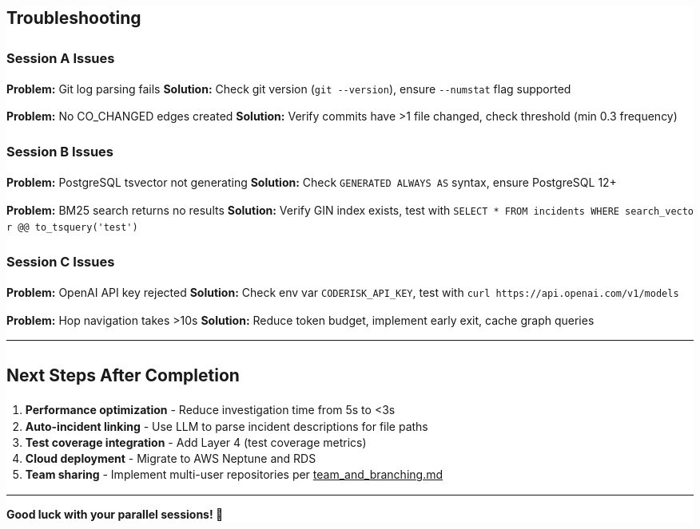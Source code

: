 
## Troubleshooting

### Session A Issues

**Problem:** Git log parsing fails
**Solution:** Check git version (`git --version`), ensure `--numstat` flag supported

**Problem:** No CO_CHANGED edges created
**Solution:** Verify commits have >1 file changed, check threshold (min 0.3 frequency)

### Session B Issues

**Problem:** PostgreSQL tsvector not generating
**Solution:** Check `GENERATED ALWAYS AS` syntax, ensure PostgreSQL 12+

**Problem:** BM25 search returns no results
**Solution:** Verify GIN index exists, test with `SELECT * FROM incidents WHERE search_vector @@ to_tsquery('test')`

### Session C Issues

**Problem:** OpenAI API key rejected
**Solution:** Check env var `CODERISK_API_KEY`, test with `curl https://api.openai.com/v1/models`

**Problem:** Hop navigation takes >10s
**Solution:** Reduce token budget, implement early exit, cache graph queries

---

## Next Steps After Completion

1. **Performance optimization** - Reduce investigation time from 5s to <3s
2. **Auto-incident linking** - Use LLM to parse incident descriptions for file paths
3. **Test coverage integration** - Add Layer 4 (test coverage metrics)
4. **Cloud deployment** - Migrate to AWS Neptune and RDS
5. **Team sharing** - Implement multi-user repositories per [team_and_branching.md](../02-operations/team_and_branching.md)

---

**Good luck with your parallel sessions! 🚀**

